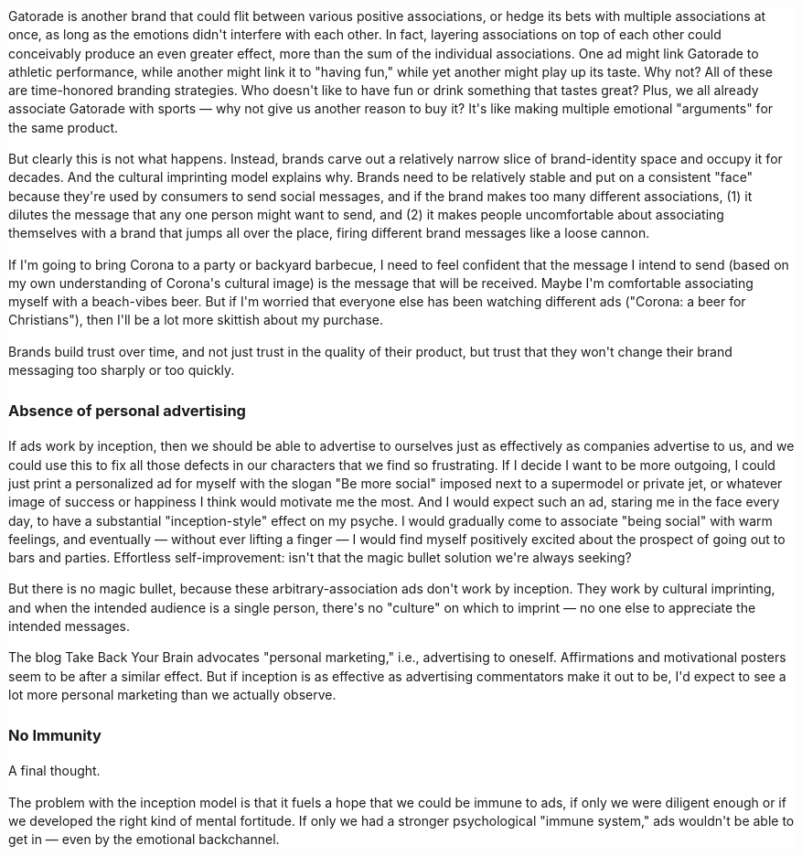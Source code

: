 Gatorade is another brand that could flit between various positive associations, or hedge its bets with multiple associations at once, as long as the emotions didn't interfere with each other. In fact, layering associations on top of each other could conceivably produce an even greater effect, more than the sum of the individual associations. One ad might link Gatorade to athletic performance, while another might link it to "having fun," while yet another might play up its taste. Why not? All of these are time-honored branding strategies. Who doesn't like to have fun or drink something that tastes great? Plus, we all already associate Gatorade with sports — why not give us another reason to buy it? It's like making multiple emotional "arguments" for the same product.

But clearly this is not what happens. Instead, brands carve out a relatively narrow slice of brand-identity space and occupy it for decades. And the cultural imprinting model explains why. Brands need to be relatively stable and put on a consistent "face" because they're used by consumers to send social messages, and if the brand makes too many different associations, (1) it dilutes the message that any one person might want to send, and (2) it makes people uncomfortable about associating themselves with a brand that jumps all over the place, firing different brand messages like a loose cannon.

If I'm going to bring Corona to a party or backyard barbecue, I need to feel confident that the message I intend to send (based on my own understanding of Corona's cultural image) is the message that will be received. Maybe I'm comfortable associating myself with a beach-vibes beer. But if I'm worried that everyone else has been watching different ads ("Corona: a beer for Christians"), then I'll be a lot more skittish about my purchase.

Brands build trust over time, and not just trust in the quality of their product, but trust that they won't change their brand messaging too sharply or too quickly.

### Absence of personal advertising
If ads work by inception, then we should be able to advertise to ourselves just as effectively as companies advertise to us, and we could use this to fix all those defects in our characters that we find so frustrating. If I decide I want to be more outgoing, I could just print a personalized ad for myself with the slogan "Be more social" imposed next to a supermodel or private jet, or whatever image of success or happiness I think would motivate me the most. And I would expect such an ad, staring me in the face every day, to have a substantial "inception-style" effect on my psyche. I would gradually come to associate "being social" with warm feelings, and eventually — without ever lifting a finger — I would find myself positively excited about the prospect of going out to bars and parties. Effortless self-improvement: isn't that the magic bullet solution we're always seeking?

But there is no magic bullet, because these arbitrary-association ads don't work by inception. They work by cultural imprinting, and when the intended audience is a single person, there's no "culture" on which to imprint — no one else to appreciate the intended messages.

The blog Take Back Your Brain advocates "personal marketing," i.e., advertising to oneself. Affirmations and motivational posters seem to be after a similar effect. But if inception is as effective as advertising commentators make it out to be, I'd expect to see a lot more personal marketing than we actually observe.

### No Immunity
A final thought.

The problem with the inception model is that it fuels a hope that we could be immune to ads, if only we were diligent enough or if we developed the right kind of mental fortitude. If only we had a stronger psychological "immune system," ads wouldn't be able to get in — even by the emotional backchannel.
